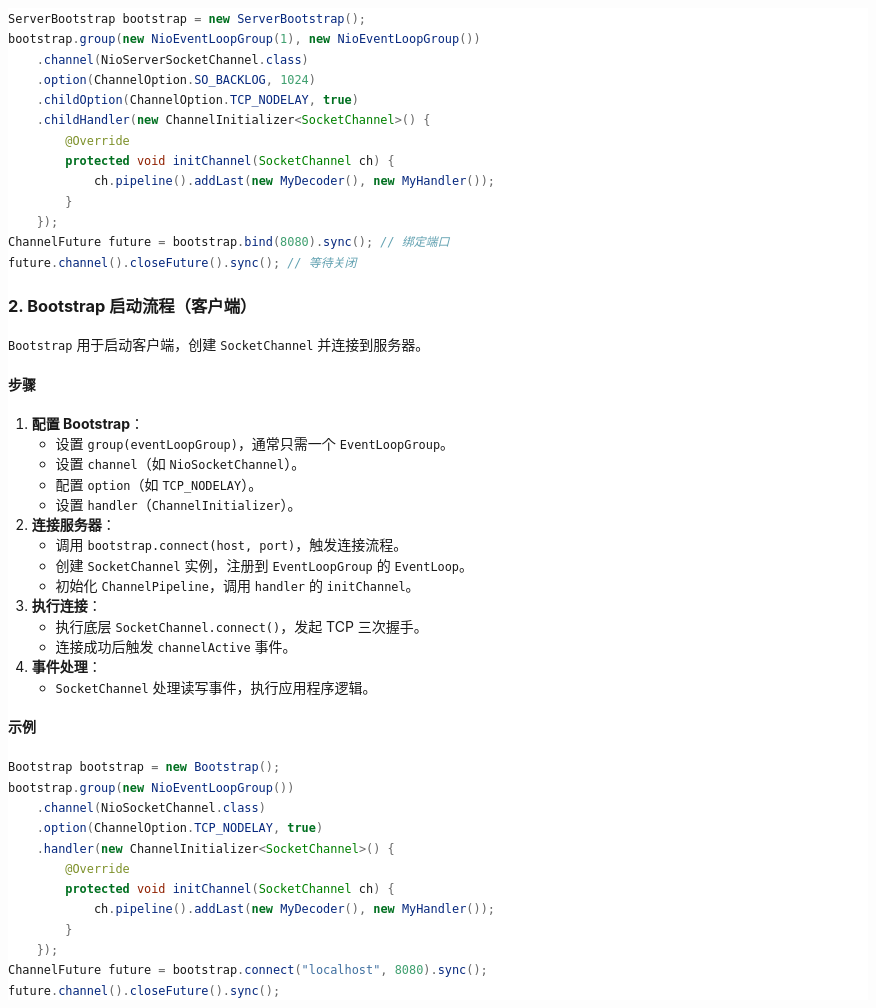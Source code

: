 ```java
ServerBootstrap bootstrap = new ServerBootstrap();
bootstrap.group(new NioEventLoopGroup(1), new NioEventLoopGroup())
    .channel(NioServerSocketChannel.class)
    .option(ChannelOption.SO_BACKLOG, 1024)
    .childOption(ChannelOption.TCP_NODELAY, true)
    .childHandler(new ChannelInitializer<SocketChannel>() {
        @Override
        protected void initChannel(SocketChannel ch) {
            ch.pipeline().addLast(new MyDecoder(), new MyHandler());
        }
    });
ChannelFuture future = bootstrap.bind(8080).sync(); // 绑定端口
future.channel().closeFuture().sync(); // 等待关闭
```

### 2. Bootstrap 启动流程（客户端）

`Bootstrap` 用于启动客户端，创建 `SocketChannel` 并连接到服务器。

#### 步骤

1. **配置 Bootstrap**：
   - 设置 `group(eventLoopGroup)`，通常只需一个 `EventLoopGroup`。
   - 设置 `channel`（如 `NioSocketChannel`）。
   - 配置 `option`（如 `TCP_NODELAY`）。
   - 设置 `handler`（`ChannelInitializer`）。
2. **连接服务器**：
   - 调用 `bootstrap.connect(host, port)`，触发连接流程。
   - 创建 `SocketChannel` 实例，注册到 `EventLoopGroup` 的 `EventLoop`。
   - 初始化 `ChannelPipeline`，调用 `handler` 的 `initChannel`。
3. **执行连接**：
   - 执行底层 `SocketChannel.connect()`，发起 TCP 三次握手。
   - 连接成功后触发 `channelActive` 事件。
4. **事件处理**：
   - `SocketChannel` 处理读写事件，执行应用程序逻辑。

#### 示例

```java
Bootstrap bootstrap = new Bootstrap();
bootstrap.group(new NioEventLoopGroup())
    .channel(NioSocketChannel.class)
    .option(ChannelOption.TCP_NODELAY, true)
    .handler(new ChannelInitializer<SocketChannel>() {
        @Override
        protected void initChannel(SocketChannel ch) {
            ch.pipeline().addLast(new MyDecoder(), new MyHandler());
        }
    });
ChannelFuture future = bootstrap.connect("localhost", 8080).sync();
future.channel().closeFuture().sync();
```
